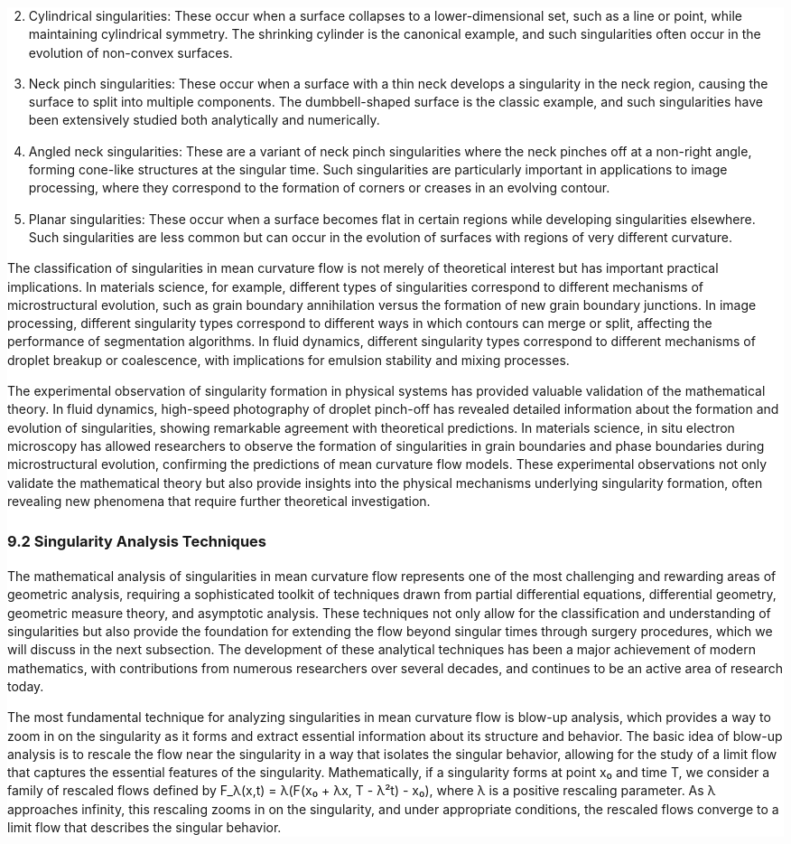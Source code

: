 2. Cylindrical singularities: These occur when a surface collapses to a lower-dimensional set, such as a line or point, while maintaining cylindrical symmetry. The shrinking cylinder is the canonical example, and such singularities often occur in the evolution of non-convex surfaces.

3. Neck pinch singularities: These occur when a surface with a thin neck develops a singularity in the neck region, causing the surface to split into multiple components. The dumbbell-shaped surface is the classic example, and such singularities have been extensively studied both analytically and numerically.

4. Angled neck singularities: These are a variant of neck pinch singularities where the neck pinches off at a non-right angle, forming cone-like structures at the singular time. Such singularities are particularly important in applications to image processing, where they correspond to the formation of corners or creases in an evolving contour.

5. Planar singularities: These occur when a surface becomes flat in certain regions while developing singularities elsewhere. Such singularities are less common but can occur in the evolution of surfaces with regions of very different curvature.

The classification of singularities in mean curvature flow is not merely of theoretical interest but has important practical implications. In materials science, for example, different types of singularities correspond to different mechanisms of microstructural evolution, such as grain boundary annihilation versus the formation of new grain boundary junctions. In image processing, different singularity types correspond to different ways in which contours can merge or split, affecting the performance of segmentation algorithms. In fluid dynamics, different singularity types correspond to different mechanisms of droplet breakup or coalescence, with implications for emulsion stability and mixing processes.

The experimental observation of singularity formation in physical systems has provided valuable validation of the mathematical theory. In fluid dynamics, high-speed photography of droplet pinch-off has revealed detailed information about the formation and evolution of singularities, showing remarkable agreement with theoretical predictions. In materials science, in situ electron microscopy has allowed researchers to observe the formation of singularities in grain boundaries and phase boundaries during microstructural evolution, confirming the predictions of mean curvature flow models. These experimental observations not only validate the mathematical theory but also provide insights into the physical mechanisms underlying singularity formation, often revealing new phenomena that require further theoretical investigation.

### 9.2 Singularity Analysis Techniques

The mathematical analysis of singularities in mean curvature flow represents one of the most challenging and rewarding areas of geometric analysis, requiring a sophisticated toolkit of techniques drawn from partial differential equations, differential geometry, geometric measure theory, and asymptotic analysis. These techniques not only allow for the classification and understanding of singularities but also provide the foundation for extending the flow beyond singular times through surgery procedures, which we will discuss in the next subsection. The development of these analytical techniques has been a major achievement of modern mathematics, with contributions from numerous researchers over several decades, and continues to be an active area of research today.

The most fundamental technique for analyzing singularities in mean curvature flow is blow-up analysis, which provides a way to zoom in on the singularity as it forms and extract essential information about its structure and behavior. The basic idea of blow-up analysis is to rescale the flow near the singularity in a way that isolates the singular behavior, allowing for the study of a limit flow that captures the essential features of the singularity. Mathematically, if a singularity forms at point x₀ and time T, we consider a family of rescaled flows defined by F_λ(x,t) = λ(F(x₀ + λx, T - λ²t) - x₀), where λ is a positive rescaling parameter. As λ approaches infinity, this rescaling zooms in on the singularity, and under appropriate conditions, the rescaled flows converge to a limit flow that describes the singular behavior.
